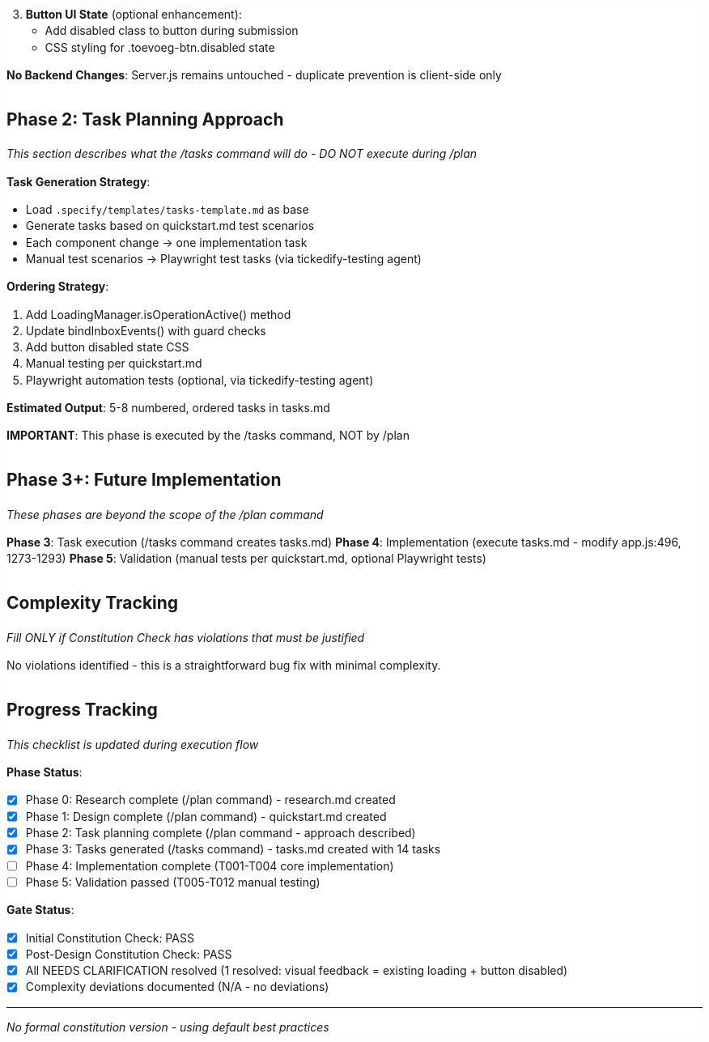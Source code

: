 3. **Button UI State** (optional enhancement):
   - Add disabled class to button during submission
   - CSS styling for .toevoeg-btn.disabled state

**No Backend Changes**: Server.js remains untouched - duplicate prevention is client-side only

## Phase 2: Task Planning Approach
*This section describes what the /tasks command will do - DO NOT execute during /plan*

**Task Generation Strategy**:
- Load `.specify/templates/tasks-template.md` as base
- Generate tasks based on quickstart.md test scenarios
- Each component change → one implementation task
- Manual test scenarios → Playwright test tasks (via tickedify-testing agent)

**Ordering Strategy**:
1. Add LoadingManager.isOperationActive() method
2. Update bindInboxEvents() with guard checks
3. Add button disabled state CSS
4. Manual testing per quickstart.md
5. Playwright automation tests (optional, via tickedify-testing agent)

**Estimated Output**: 5-8 numbered, ordered tasks in tasks.md

**IMPORTANT**: This phase is executed by the /tasks command, NOT by /plan

## Phase 3+: Future Implementation
*These phases are beyond the scope of the /plan command*

**Phase 3**: Task execution (/tasks command creates tasks.md)
**Phase 4**: Implementation (execute tasks.md - modify app.js:496, 1273-1293)
**Phase 5**: Validation (manual tests per quickstart.md, optional Playwright tests)

## Complexity Tracking
*Fill ONLY if Constitution Check has violations that must be justified*

No violations identified - this is a straightforward bug fix with minimal complexity.

## Progress Tracking
*This checklist is updated during execution flow*

**Phase Status**:
- [x] Phase 0: Research complete (/plan command) - research.md created
- [x] Phase 1: Design complete (/plan command) - quickstart.md created
- [x] Phase 2: Task planning complete (/plan command - approach described)
- [x] Phase 3: Tasks generated (/tasks command) - tasks.md created with 14 tasks
- [ ] Phase 4: Implementation complete (T001-T004 core implementation)
- [ ] Phase 5: Validation passed (T005-T012 manual testing)

**Gate Status**:
- [x] Initial Constitution Check: PASS
- [x] Post-Design Constitution Check: PASS
- [x] All NEEDS CLARIFICATION resolved (1 resolved: visual feedback = existing loading + button disabled)
- [x] Complexity deviations documented (N/A - no deviations)

---
*No formal constitution version - using default best practices*
